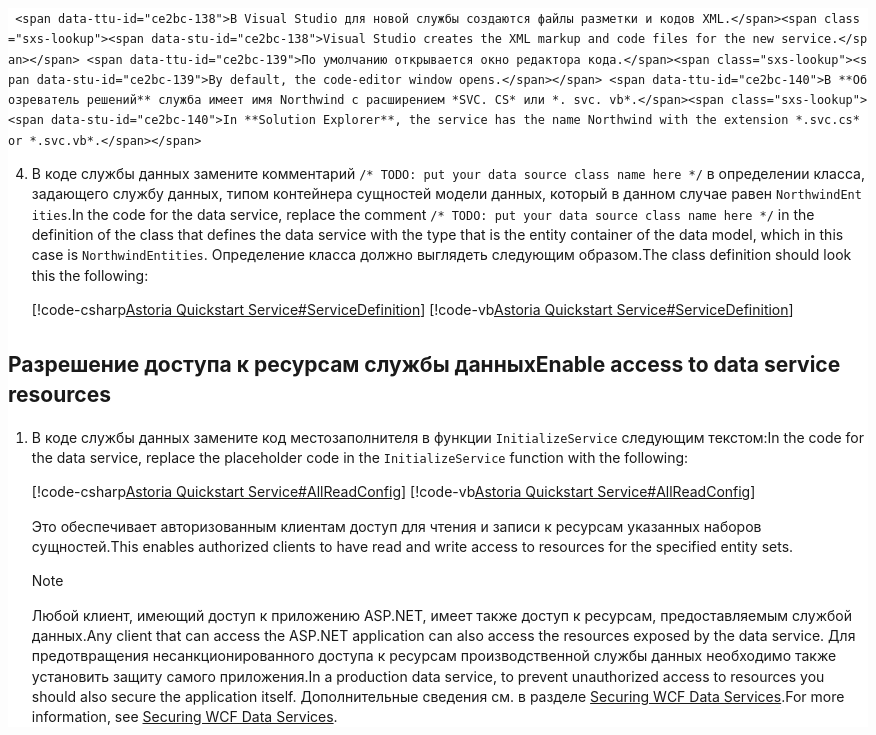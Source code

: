      <span data-ttu-id="ce2bc-138">В Visual Studio для новой службы создаются файлы разметки и кодов XML.</span><span class="sxs-lookup"><span data-stu-id="ce2bc-138">Visual Studio creates the XML markup and code files for the new service.</span></span> <span data-ttu-id="ce2bc-139">По умолчанию открывается окно редактора кода.</span><span class="sxs-lookup"><span data-stu-id="ce2bc-139">By default, the code-editor window opens.</span></span> <span data-ttu-id="ce2bc-140">В **Обозреватель решений** служба имеет имя Northwind с расширением *SVC. CS* или *. svc. vb*.</span><span class="sxs-lookup"><span data-stu-id="ce2bc-140">In **Solution Explorer**, the service has the name Northwind with the extension *.svc.cs* or *.svc.vb*.</span></span>

4. <span data-ttu-id="ce2bc-141">В коде службы данных замените комментарий `/* TODO: put your data source class name here */` в определении класса, задающего службу данных, типом контейнера сущностей модели данных, который в данном случае равен `NorthwindEntities`.</span><span class="sxs-lookup"><span data-stu-id="ce2bc-141">In the code for the data service, replace the comment `/* TODO: put your data source class name here */` in the definition of the class that defines the data service with the type that is the entity container of the data model, which in this case is `NorthwindEntities`.</span></span> <span data-ttu-id="ce2bc-142">Определение класса должно выглядеть следующим образом.</span><span class="sxs-lookup"><span data-stu-id="ce2bc-142">The class definition should look this the following:</span></span>

     [!code-csharp[Astoria Quickstart Service#ServiceDefinition](../../../../samples/snippets/csharp/VS_Snippets_Misc/astoria_quickstart_service/cs/northwind.svc.cs#servicedefinition)]
     [!code-vb[Astoria Quickstart Service#ServiceDefinition](../../../../samples/snippets/visualbasic/VS_Snippets_Misc/astoria_quickstart_service/vb/northwind.svc.vb#servicedefinition)]

## <a name="enable-access-to-data-service-resources"></a><span data-ttu-id="ce2bc-143">Разрешение доступа к ресурсам службы данных</span><span class="sxs-lookup"><span data-stu-id="ce2bc-143">Enable access to data service resources</span></span>

1. <span data-ttu-id="ce2bc-144">В коде службы данных замените код местозаполнителя в функции `InitializeService` следующим текстом:</span><span class="sxs-lookup"><span data-stu-id="ce2bc-144">In the code for the data service, replace the placeholder code in the `InitializeService` function with the following:</span></span>

     [!code-csharp[Astoria Quickstart Service#AllReadConfig](../../../../samples/snippets/csharp/VS_Snippets_Misc/astoria_quickstart_service/cs/northwind.svc.cs#allreadconfig)]
     [!code-vb[Astoria Quickstart Service#AllReadConfig](../../../../samples/snippets/visualbasic/VS_Snippets_Misc/astoria_quickstart_service/vb/northwind.svc.vb#allreadconfig)]

     <span data-ttu-id="ce2bc-145">Это обеспечивает авторизованным клиентам доступ для чтения и записи к ресурсам указанных наборов сущностей.</span><span class="sxs-lookup"><span data-stu-id="ce2bc-145">This enables authorized clients to have read and write access to resources for the specified entity sets.</span></span>

    > [!NOTE]
    > <span data-ttu-id="ce2bc-146">Любой клиент, имеющий доступ к приложению ASP.NET, имеет также доступ к ресурсам, предоставляемым службой данных.</span><span class="sxs-lookup"><span data-stu-id="ce2bc-146">Any client that can access the ASP.NET application can also access the resources exposed by the data service.</span></span> <span data-ttu-id="ce2bc-147">Для предотвращения несанкционированного доступа к ресурсам производственной службы данных необходимо также установить защиту самого приложения.</span><span class="sxs-lookup"><span data-stu-id="ce2bc-147">In a production data service, to prevent unauthorized access to resources you should also secure the application itself.</span></span> <span data-ttu-id="ce2bc-148">Дополнительные сведения см. в разделе [Securing WCF Data Services](securing-wcf-data-services.md).</span><span class="sxs-lookup"><span data-stu-id="ce2bc-148">For more information, see [Securing WCF Data Services](securing-wcf-data-services.md).</span></span>
